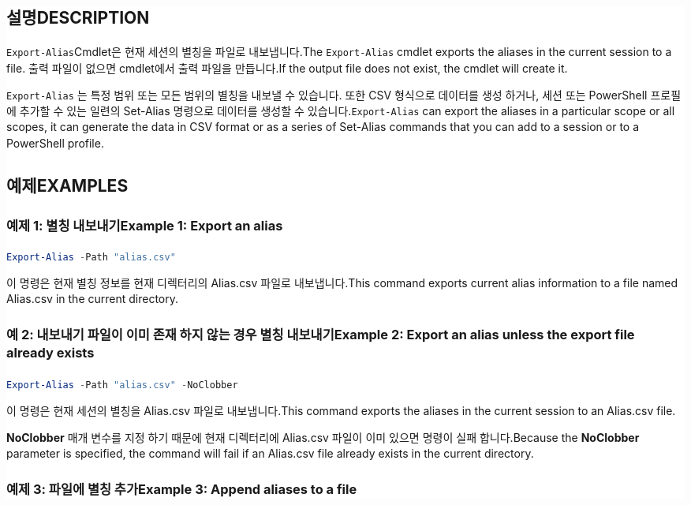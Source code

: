 ## <span data-ttu-id="413bb-109">설명</span><span class="sxs-lookup"><span data-stu-id="413bb-109">DESCRIPTION</span></span>

<span data-ttu-id="413bb-110">`Export-Alias`Cmdlet은 현재 세션의 별칭을 파일로 내보냅니다.</span><span class="sxs-lookup"><span data-stu-id="413bb-110">The `Export-Alias` cmdlet exports the aliases in the current session to a file.</span></span>
<span data-ttu-id="413bb-111">출력 파일이 없으면 cmdlet에서 출력 파일을 만듭니다.</span><span class="sxs-lookup"><span data-stu-id="413bb-111">If the output file does not exist, the cmdlet will create it.</span></span>

<span data-ttu-id="413bb-112">`Export-Alias` 는 특정 범위 또는 모든 범위의 별칭을 내보낼 수 있습니다. 또한 CSV 형식으로 데이터를 생성 하거나, 세션 또는 PowerShell 프로필에 추가할 수 있는 일련의 Set-Alias 명령으로 데이터를 생성할 수 있습니다.</span><span class="sxs-lookup"><span data-stu-id="413bb-112">`Export-Alias` can export the aliases in a particular scope or all scopes, it can generate the data in CSV format or as a series of Set-Alias commands that you can add to a session or to a PowerShell profile.</span></span>

## <span data-ttu-id="413bb-113">예제</span><span class="sxs-lookup"><span data-stu-id="413bb-113">EXAMPLES</span></span>

### <span data-ttu-id="413bb-114">예제 1: 별칭 내보내기</span><span class="sxs-lookup"><span data-stu-id="413bb-114">Example 1: Export an alias</span></span>

```powershell
Export-Alias -Path "alias.csv"
```

<span data-ttu-id="413bb-115">이 명령은 현재 별칭 정보를 현재 디렉터리의 Alias.csv 파일로 내보냅니다.</span><span class="sxs-lookup"><span data-stu-id="413bb-115">This command exports current alias information to a file named Alias.csv in the current directory.</span></span>

### <span data-ttu-id="413bb-116">예 2: 내보내기 파일이 이미 존재 하지 않는 경우 별칭 내보내기</span><span class="sxs-lookup"><span data-stu-id="413bb-116">Example 2: Export an alias unless the export file already exists</span></span>

```powershell
Export-Alias -Path "alias.csv" -NoClobber
```

<span data-ttu-id="413bb-117">이 명령은 현재 세션의 별칭을 Alias.csv 파일로 내보냅니다.</span><span class="sxs-lookup"><span data-stu-id="413bb-117">This command exports the aliases in the current session to an Alias.csv file.</span></span>

<span data-ttu-id="413bb-118">**NoClobber** 매개 변수를 지정 하기 때문에 현재 디렉터리에 Alias.csv 파일이 이미 있으면 명령이 실패 합니다.</span><span class="sxs-lookup"><span data-stu-id="413bb-118">Because the **NoClobber** parameter is specified, the command will fail if an Alias.csv file already exists in the current directory.</span></span>

### <span data-ttu-id="413bb-119">예제 3: 파일에 별칭 추가</span><span class="sxs-lookup"><span data-stu-id="413bb-119">Example 3: Append aliases to a file</span></span>
